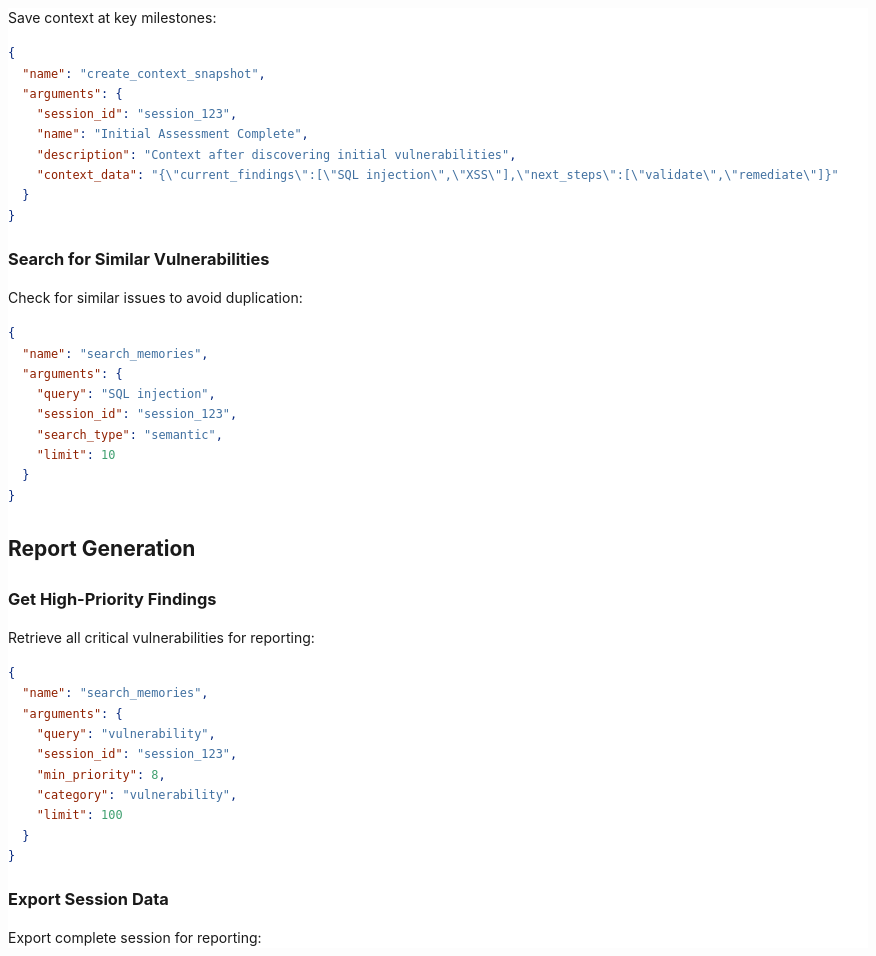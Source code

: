 Save context at key milestones:

```json
{
  "name": "create_context_snapshot",
  "arguments": {
    "session_id": "session_123",
    "name": "Initial Assessment Complete",
    "description": "Context after discovering initial vulnerabilities",
    "context_data": "{\"current_findings\":[\"SQL injection\",\"XSS\"],\"next_steps\":[\"validate\",\"remediate\"]}"
  }
}
```

### Search for Similar Vulnerabilities

Check for similar issues to avoid duplication:

```json
{
  "name": "search_memories",
  "arguments": {
    "query": "SQL injection",
    "session_id": "session_123",
    "search_type": "semantic",
    "limit": 10
  }
}
```

## Report Generation

### Get High-Priority Findings

Retrieve all critical vulnerabilities for reporting:

```json
{
  "name": "search_memories",
  "arguments": {
    "query": "vulnerability",
    "session_id": "session_123",
    "min_priority": 8,
    "category": "vulnerability",
    "limit": 100
  }
}
```

### Export Session Data

Export complete session for reporting:
